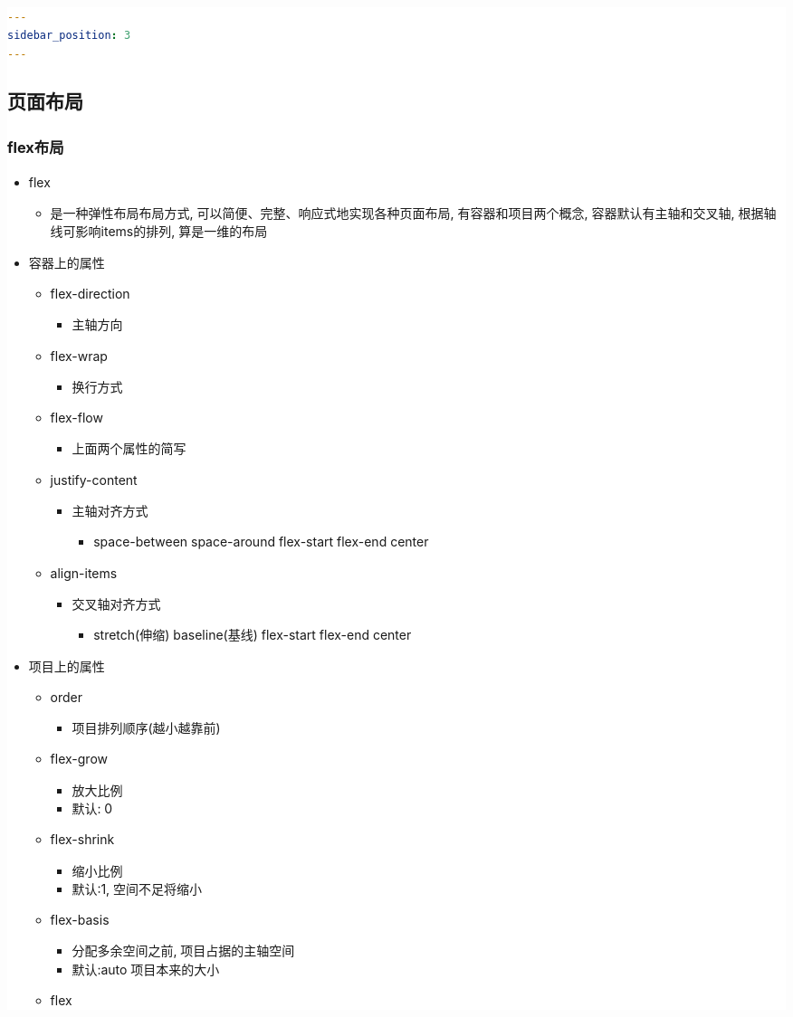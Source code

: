 ```yaml
---
sidebar_position: 3
---
```

## 页面布局

### flex布局

- flex

	- 是一种弹性布局布局方式, 可以简便、完整、响应式地实现各种页面布局, 有容器和项目两个概念, 容器默认有主轴和交叉轴, 根据轴线可影响items的排列, 算是一维的布局

- 容器上的属性

	- flex-direction

		- 主轴方向

	- flex-wrap

		- 换行方式

	- flex-flow

		- 上面两个属性的简写

	- justify-content

		- 主轴对齐方式

			-  space-between space-around flex-start flex-end center

	- align-items

		- 交叉轴对齐方式

			- stretch(伸缩) baseline(基线) flex-start flex-end center

- 项目上的属性

	- order

		- 项目排列顺序(越小越靠前)

	- flex-grow

		- 放大比例
		- 默认: 0

	- flex-shrink

		- 缩小比例
		- 默认:1, 空间不足将缩小

	- flex-basis

		- 分配多余空间之前, 项目占据的主轴空间
		- 默认:auto 项目本来的大小

	- flex
